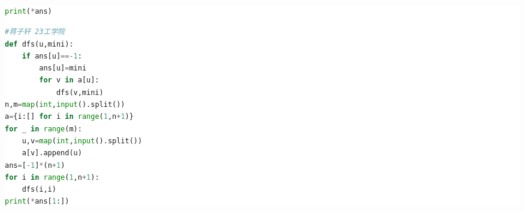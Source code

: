 ```python
print(*ans)
```







```python
#蒋子轩 23工学院
def dfs(u,mini):
    if ans[u]==-1:
        ans[u]=mini
        for v in a[u]:
            dfs(v,mini)
n,m=map(int,input().split())
a={i:[] for i in range(1,n+1)}
for _ in range(m):
    u,v=map(int,input().split())
    a[v].append(u)
ans=[-1]*(n+1)
for i in range(1,n+1):
    dfs(i,i)
print(*ans[1:])
```

